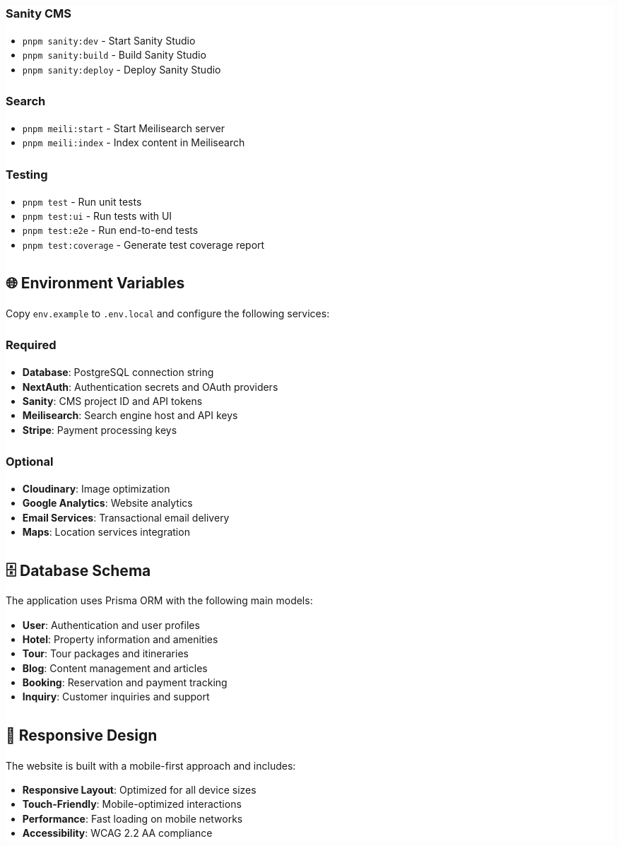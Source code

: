 ### Sanity CMS
- `pnpm sanity:dev` - Start Sanity Studio
- `pnpm sanity:build` - Build Sanity Studio
- `pnpm sanity:deploy` - Deploy Sanity Studio

### Search
- `pnpm meili:start` - Start Meilisearch server
- `pnpm meili:index` - Index content in Meilisearch

### Testing
- `pnpm test` - Run unit tests
- `pnpm test:ui` - Run tests with UI
- `pnpm test:e2e` - Run end-to-end tests
- `pnpm test:coverage` - Generate test coverage report

## 🌐 Environment Variables

Copy `env.example` to `.env.local` and configure the following services:

### Required
- **Database**: PostgreSQL connection string
- **NextAuth**: Authentication secrets and OAuth providers
- **Sanity**: CMS project ID and API tokens
- **Meilisearch**: Search engine host and API keys
- **Stripe**: Payment processing keys

### Optional
- **Cloudinary**: Image optimization
- **Google Analytics**: Website analytics
- **Email Services**: Transactional email delivery
- **Maps**: Location services integration

## 🗄 Database Schema

The application uses Prisma ORM with the following main models:

- **User**: Authentication and user profiles
- **Hotel**: Property information and amenities
- **Tour**: Tour packages and itineraries
- **Blog**: Content management and articles
- **Booking**: Reservation and payment tracking
- **Inquiry**: Customer inquiries and support

## 📱 Responsive Design

The website is built with a mobile-first approach and includes:

- **Responsive Layout**: Optimized for all device sizes
- **Touch-Friendly**: Mobile-optimized interactions
- **Performance**: Fast loading on mobile networks
- **Accessibility**: WCAG 2.2 AA compliance
